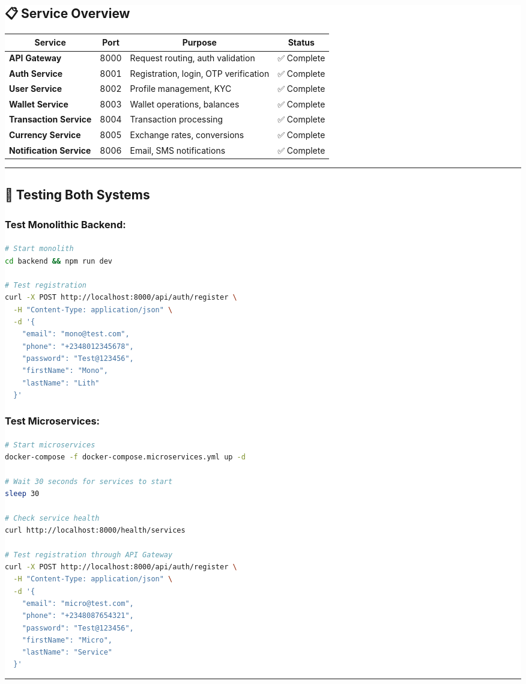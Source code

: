 
## 📋 Service Overview

| Service | Port | Purpose | Status |
|---------|------|---------|--------|
| **API Gateway** | 8000 | Request routing, auth validation | ✅ Complete |
| **Auth Service** | 8001 | Registration, login, OTP verification | ✅ Complete |
| **User Service** | 8002 | Profile management, KYC | ✅ Complete |
| **Wallet Service** | 8003 | Wallet operations, balances | ✅ Complete |
| **Transaction Service** | 8004 | Transaction processing | ✅ Complete |
| **Currency Service** | 8005 | Exchange rates, conversions | ✅ Complete |
| **Notification Service** | 8006 | Email, SMS notifications | ✅ Complete |

---

## 🧪 Testing Both Systems

### **Test Monolithic Backend:**

```bash
# Start monolith
cd backend && npm run dev

# Test registration
curl -X POST http://localhost:8000/api/auth/register \
  -H "Content-Type: application/json" \
  -d '{
    "email": "mono@test.com",
    "phone": "+2348012345678",
    "password": "Test@123456",
    "firstName": "Mono",
    "lastName": "Lith"
  }'
```

### **Test Microservices:**

```bash
# Start microservices
docker-compose -f docker-compose.microservices.yml up -d

# Wait 30 seconds for services to start
sleep 30

# Check service health
curl http://localhost:8000/health/services

# Test registration through API Gateway
curl -X POST http://localhost:8000/api/auth/register \
  -H "Content-Type: application/json" \
  -d '{
    "email": "micro@test.com",
    "phone": "+2348087654321",
    "password": "Test@123456",
    "firstName": "Micro",
    "lastName": "Service"
  }'
```

---